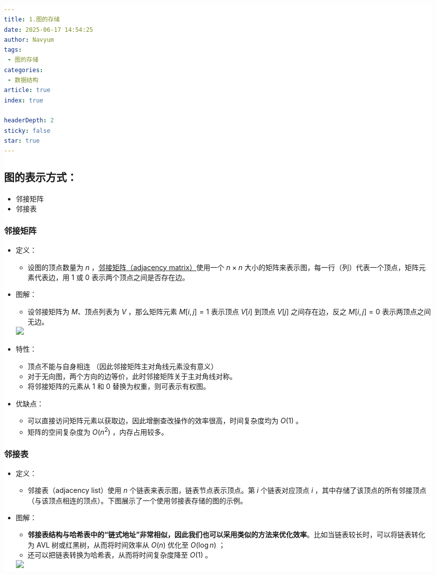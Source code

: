 ```yaml
---
title: 1.图的存储
date: 2025-06-17 14:54:25
author: Navyum
tags: 
 - 图的存储
categories: 
 - 数据结构
article: true
index: true

headerDepth: 2
sticky: false
star: true
---
```



## 图的表示方式：
* 邻接矩阵
* 邻接表

### 邻接矩阵
* 定义：
    * 设图的顶点数量为 $n$ ，<u>邻接矩阵（adjacency matrix）</u>使用一个 $n \times n$ 大小的矩阵来表示图，每一行（列）代表一个顶点，矩阵元素代表边，用 $1$ 或 $0$ 表示两个顶点之间是否存在边。

* 图解：
    * 设邻接矩阵为 $M$、顶点列表为 $V$ ，那么矩阵元素 $M[i, j] = 1$ 表示顶点 $V[i]$ 到顶点 $V[j]$ 之间存在边，反之 $M[i, j] = 0$ 表示两顶点之间无边。
    <img src="https://raw.staticdn.net/Navyum/imgbed/pic/IMG/087a045aeee8ef7173198dc328b89462.png" width =60% >

* 特性：
    - 顶点不能与自身相连 （因此邻接矩阵主对角线元素没有意义）
    - 对于无向图，两个方向的边等价，此时邻接矩阵关于主对角线对称。
    - 将邻接矩阵的元素从 $1$ 和 $0$ 替换为权重，则可表示有权图。

* 优缺点：
    * 可以直接访问矩阵元素以获取边，因此增删查改操作的效率很高，时间复杂度均为 $O(1)$ 。
    * 矩阵的空间复杂度为 $O(n^2)$ ，内存占用较多。

### 邻接表
* 定义：
    * 邻接表（adjacency list）使用 $n$ 个链表来表示图，链表节点表示顶点。第 $i$ 个链表对应顶点 $i$ ，其中存储了该顶点的所有邻接顶点（与该顶点相连的顶点）。下图展示了一个使用邻接表存储的图的示例。

* 图解：
    * **邻接表结构与哈希表中的“链式地址”非常相似，因此我们也可以采用类似的方法来优化效率**。比如当链表较长时，可以将链表转化为 AVL 树或红黑树，从而将时间效率从 $O(n)$ 优化至 $O(\log n)$ ；
    * 还可以把链表转换为哈希表，从而将时间复杂度降至 $O(1)$ 。
    <img src="https://raw.staticdn.net/Navyum/imgbed/pic/IMG/665b290050c4b849518cfe160ae488bf.png" width =60% >
